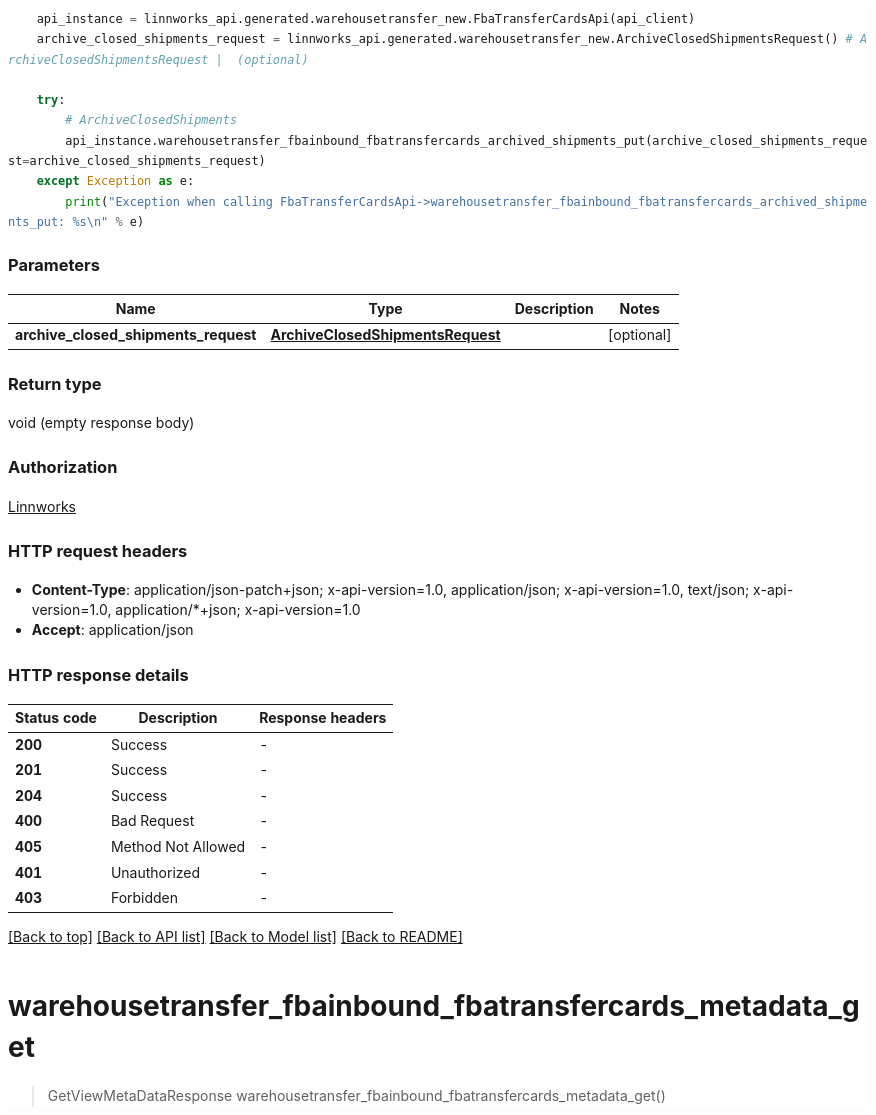 ```python
    api_instance = linnworks_api.generated.warehousetransfer_new.FbaTransferCardsApi(api_client)
    archive_closed_shipments_request = linnworks_api.generated.warehousetransfer_new.ArchiveClosedShipmentsRequest() # ArchiveClosedShipmentsRequest |  (optional)

    try:
        # ArchiveClosedShipments
        api_instance.warehousetransfer_fbainbound_fbatransfercards_archived_shipments_put(archive_closed_shipments_request=archive_closed_shipments_request)
    except Exception as e:
        print("Exception when calling FbaTransferCardsApi->warehousetransfer_fbainbound_fbatransfercards_archived_shipments_put: %s\n" % e)
```



### Parameters


Name | Type | Description  | Notes
------------- | ------------- | ------------- | -------------
 **archive_closed_shipments_request** | [**ArchiveClosedShipmentsRequest**](ArchiveClosedShipmentsRequest.md)|  | [optional] 

### Return type

void (empty response body)

### Authorization

[Linnworks](../README.md#Linnworks)

### HTTP request headers

 - **Content-Type**: application/json-patch+json; x-api-version=1.0, application/json; x-api-version=1.0, text/json; x-api-version=1.0, application/*+json; x-api-version=1.0
 - **Accept**: application/json

### HTTP response details

| Status code | Description | Response headers |
|-------------|-------------|------------------|
**200** | Success |  -  |
**201** | Success |  -  |
**204** | Success |  -  |
**400** | Bad Request |  -  |
**405** | Method Not Allowed |  -  |
**401** | Unauthorized |  -  |
**403** | Forbidden |  -  |

[[Back to top]](#) [[Back to API list]](../README.md#documentation-for-api-endpoints) [[Back to Model list]](../README.md#documentation-for-models) [[Back to README]](../README.md)

# **warehousetransfer_fbainbound_fbatransfercards_metadata_get**
> GetViewMetaDataResponse warehousetransfer_fbainbound_fbatransfercards_metadata_get()
